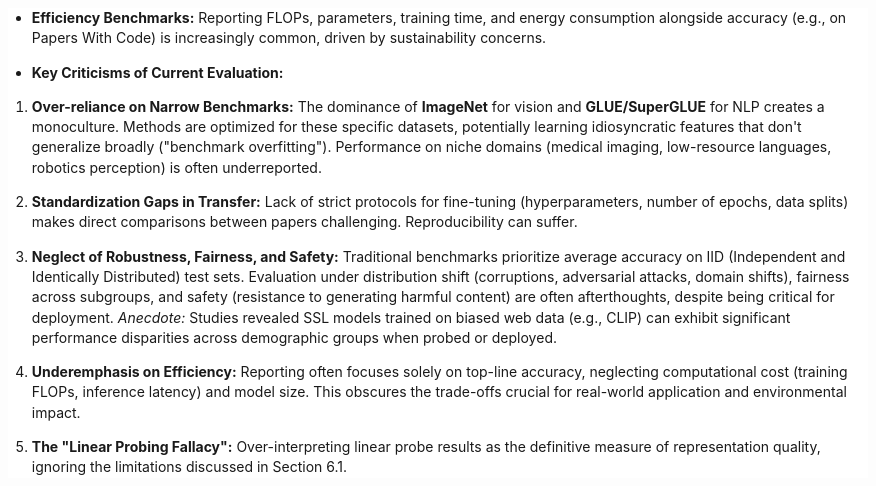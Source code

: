 *   **Efficiency Benchmarks:** Reporting FLOPs, parameters, training time, and energy consumption alongside accuracy (e.g., on Papers With Code) is increasingly common, driven by sustainability concerns.

*   **Key Criticisms of Current Evaluation:**

1.  **Over-reliance on Narrow Benchmarks:** The dominance of **ImageNet** for vision and **GLUE/SuperGLUE** for NLP creates a monoculture. Methods are optimized for these specific datasets, potentially learning idiosyncratic features that don't generalize broadly ("benchmark overfitting"). Performance on niche domains (medical imaging, low-resource languages, robotics perception) is often underreported.

2.  **Standardization Gaps in Transfer:** Lack of strict protocols for fine-tuning (hyperparameters, number of epochs, data splits) makes direct comparisons between papers challenging. Reproducibility can suffer.

3.  **Neglect of Robustness, Fairness, and Safety:** Traditional benchmarks prioritize average accuracy on IID (Independent and Identically Distributed) test sets. Evaluation under distribution shift (corruptions, adversarial attacks, domain shifts), fairness across subgroups, and safety (resistance to generating harmful content) are often afterthoughts, despite being critical for deployment. *Anecdote:* Studies revealed SSL models trained on biased web data (e.g., CLIP) can exhibit significant performance disparities across demographic groups when probed or deployed.

4.  **Underemphasis on Efficiency:** Reporting often focuses solely on top-line accuracy, neglecting computational cost (training FLOPs, inference latency) and model size. This obscures the trade-offs crucial for real-world application and environmental impact.

5.  **The "Linear Probing Fallacy":** Over-interpreting linear probe results as the definitive measure of representation quality, ignoring the limitations discussed in Section 6.1.


